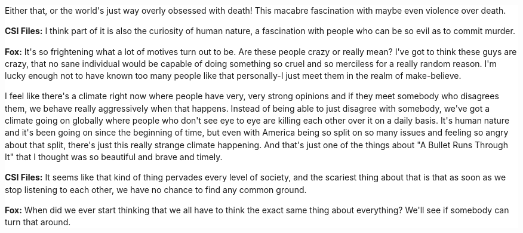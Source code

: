 Either that, or the world's just way overly obsessed with death! This macabre fascination with maybe even violence over death.

**CSI Files:** I think part of it is also the curiosity of human nature, a fascination with people who can be so evil as to commit murder.

**Fox:** It's so frightening what a lot of motives turn out to be. Are these people crazy or really mean? I've got to think these guys are crazy, that no sane individual would be capable of doing something so cruel and so merciless for a really random reason. I'm lucky enough not to have known too many people like that personally-I just meet them in the realm of make-believe.

I feel like there's a climate right now where people have very, very strong opinions and if they meet somebody who disagrees them, we behave really aggressively when that happens. Instead of being able to just disagree with somebody, we've got a climate going on globally where people who don't see eye to eye are killing each other over it on a daily basis. It's human nature and it's been going on since the beginning of time, but even with America being so split on so many issues and feeling so angry about that split, there's just this really strange climate happening. And that's just one of the things about "A Bullet Runs Through It" that I thought was so beautiful and brave and timely.

**CSI Files:** It seems like that kind of thing pervades every level of society, and the scariest thing about that is that as soon as we stop listening to each other, we have no chance to find any common ground.

**Fox:** When did we ever start thinking that we all have to think the exact same thing about everything? We'll see if somebody can turn that around. 

